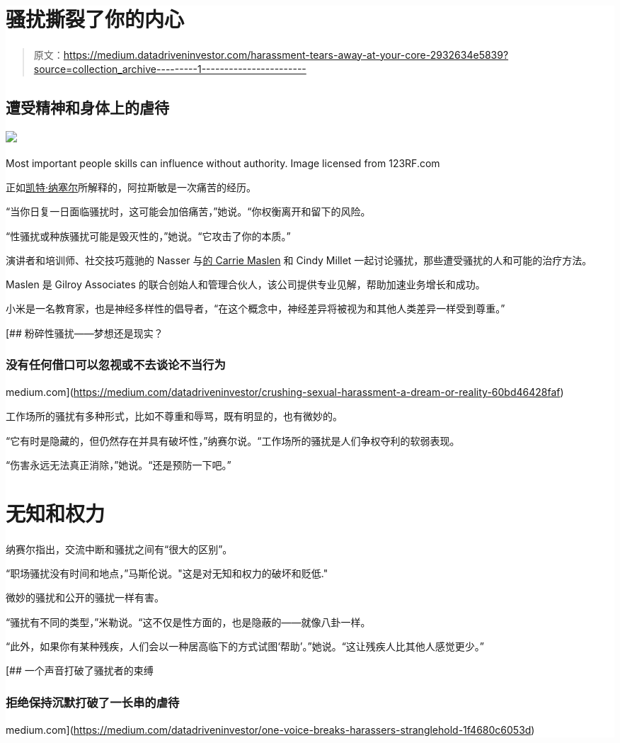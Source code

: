 # 骚扰撕裂了你的内心

> 原文：<https://medium.datadriveninvestor.com/harassment-tears-away-at-your-core-2932634e5839?source=collection_archive---------1----------------------->

## 遭受精神和身体上的虐待

![](img/217b07d723aded0480c4b825b43686de.png)

Most important people skills can influence without authority. Image licensed from 123RF.com

正如[凯特·纳塞尔](https://katenasser.com/)所解释的，阿拉斯敏是一次痛苦的经历。

“当你日复一日面临骚扰时，这可能会加倍痛苦，”她说。“你权衡离开和留下的风险。

“性骚扰或种族骚扰可能是毁灭性的，”她说。“它攻击了你的本质。”

演讲者和培训师、社交技巧蔻驰的 Nasser 与[的 Carrie Maslen](https://twitter.com/carriemaslen) 和 Cindy Millet 一起讨论骚扰，那些遭受骚扰的人和可能的治疗方法。

Maslen 是 Gilroy Associates 的联合创始人和管理合伙人，该公司提供专业见解，帮助加速业务增长和成功。

小米是一名教育家，也是神经多样性的倡导者，“在这个概念中，神经差异将被视为和其他人类差异一样受到尊重。”

[](https://medium.com/datadriveninvestor/crushing-sexual-harassment-a-dream-or-reality-60bd46428faf) [## 粉碎性骚扰——梦想还是现实？

### 没有任何借口可以忽视或不去谈论不当行为

medium.com](https://medium.com/datadriveninvestor/crushing-sexual-harassment-a-dream-or-reality-60bd46428faf) 

工作场所的骚扰有多种形式，比如不尊重和辱骂，既有明显的，也有微妙的。

“它有时是隐藏的，但仍然存在并具有破坏性，”纳赛尔说。“工作场所的骚扰是人们争权夺利的软弱表现。

“伤害永远无法真正消除，”她说。“还是预防一下吧。”

# 无知和权力

纳赛尔指出，交流中断和骚扰之间有“很大的区别”。

“职场骚扰没有时间和地点，”马斯伦说。"这是对无知和权力的破坏和贬低."

微妙的骚扰和公开的骚扰一样有害。

“骚扰有不同的类型，”米勒说。“这不仅是性方面的，也是隐蔽的——就像八卦一样。

“此外，如果你有某种残疾，人们会以一种居高临下的方式试图‘帮助’。”她说。“这让残疾人比其他人感觉更少。”

[](https://medium.com/datadriveninvestor/one-voice-breaks-harassers-stranglehold-1f4680c6053d) [## 一个声音打破了骚扰者的束缚

### 拒绝保持沉默打破了一长串的虐待

medium.com](https://medium.com/datadriveninvestor/one-voice-breaks-harassers-stranglehold-1f4680c6053d) 
